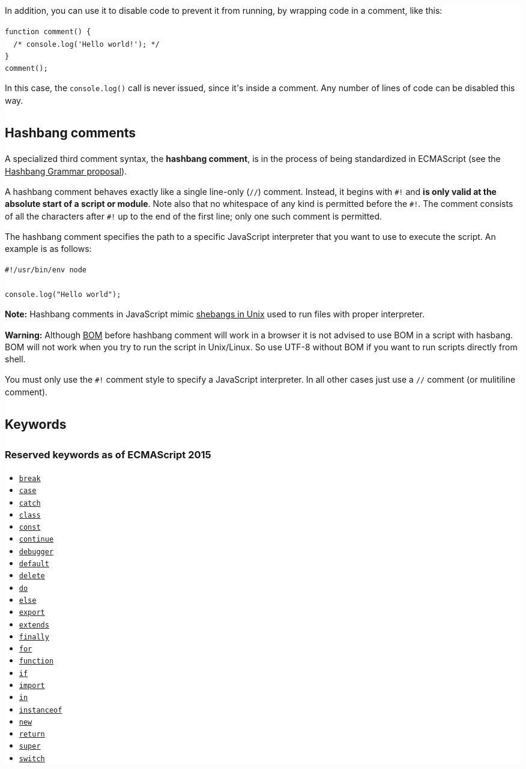 In addition, you can use it to disable code to prevent it from running, by wrapping code in a comment, like this:

    function comment() {
      /* console.log('Hello world!'); */
    }
    comment();

In this case, the `console.log()` call is never issued, since it's inside a comment. Any number of lines of code can be disabled this way.

Hashbang comments
-----------------

A specialized third comment syntax, the **hashbang comment**, is in the process of being standardized in ECMAScript (see the [Hashbang Grammar proposal](https://github.com/tc39/proposal-hashbang)).

A hashbang comment behaves exactly like a single line-only (`//`) comment. Instead, it begins with `#!` and **is only valid at the absolute start of a script or module**. Note also that no whitespace of any kind is permitted before the `#!`. The comment consists of all the characters after `#!` up to the end of the first line; only one such comment is permitted.

The hashbang comment specifies the path to a specific JavaScript interpreter that you want to use to execute the script. An example is as follows:

    #!/usr/bin/env node

    console.log("Hello world");

**Note:** Hashbang comments in JavaScript mimic [shebangs in Unix](https://en.wikipedia.org/wiki/Shebang_(Unix)) used to run files with proper interpreter.

**Warning:** Although [BOM](https://en.wikipedia.org/wiki/Byte_order_mark) before hashbang comment will work in a browser it is not advised to use BOM in a script with hasbang. BOM will not work when you try to run the script in Unix/Linux. So use UTF-8 without BOM if you want to run scripts directly from shell.

You must only use the `#!` comment style to specify a JavaScript interpreter. In all other cases just use a `//` comment (or mulitiline comment).

Keywords
--------

### Reserved keywords as of ECMAScript 2015

-   [`break`](statements/break)
-   [`case`](statements/switch)
-   [`catch`](statements/try...catch)
-   [`class`](statements/class)
-   [`const`](statements/const)
-   [`continue`](statements/continue)
-   [`debugger`](statements/debugger)
-   [`default`](statements/switch)
-   [`delete`](operators/delete)
-   [`do`](statements/do...while)
-   [`else`](statements/if...else)
-   [`export`](statements/export)
-   [`extends`](statements/class)
-   [`finally`](statements/try...catch)
-   [`for`](statements/for)
-   [`function`](statements/function)
-   [`if`](statements/if...else)
-   [`import`](statements/import)
-   [`in`](operators/in)
-   [`instanceof`](operators/instanceof)
-   [`new`](operators/new)
-   [`return`](statements/return)
-   [`super`](operators/super)
-   [`switch`](statements/switch)